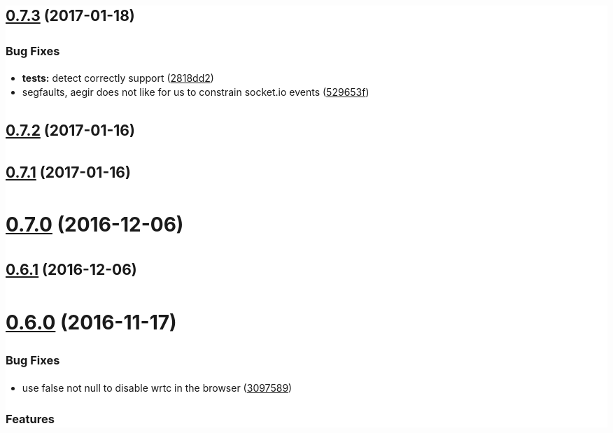 

<a name="0.7.3"></a>
## [0.7.3](https://github.com/libp2p/js-libp2p-webrtc-star/compare/v0.7.2...v0.7.3) (2017-01-18)


### Bug Fixes

* **tests:** detect correctly support ([2818dd2](https://github.com/libp2p/js-libp2p-webrtc-star/commit/2818dd2))
* segfaults, aegir does not like for us to constrain socket.io events ([529653f](https://github.com/libp2p/js-libp2p-webrtc-star/commit/529653f))



<a name="0.7.2"></a>
## [0.7.2](https://github.com/libp2p/js-libp2p-webrtc-star/compare/v0.7.1...v0.7.2) (2017-01-16)



<a name="0.7.1"></a>
## [0.7.1](https://github.com/libp2p/js-libp2p-webrtc-star/compare/v0.7.0...v0.7.1) (2017-01-16)



<a name="0.7.0"></a>
# [0.7.0](https://github.com/libp2p/js-libp2p-webrtc-star/compare/v0.6.1...v0.7.0) (2016-12-06)



<a name="0.6.1"></a>
## [0.6.1](https://github.com/libp2p/js-libp2p-webrtc-star/compare/v0.6.0...v0.6.1) (2016-12-06)



<a name="0.6.0"></a>
# [0.6.0](https://github.com/libp2p/js-libp2p-webrtc-star/compare/v0.5.0...v0.6.0) (2016-11-17)


### Bug Fixes

* use false not null to disable wrtc in the browser ([3097589](https://github.com/libp2p/js-libp2p-webrtc-star/commit/3097589))


### Features
